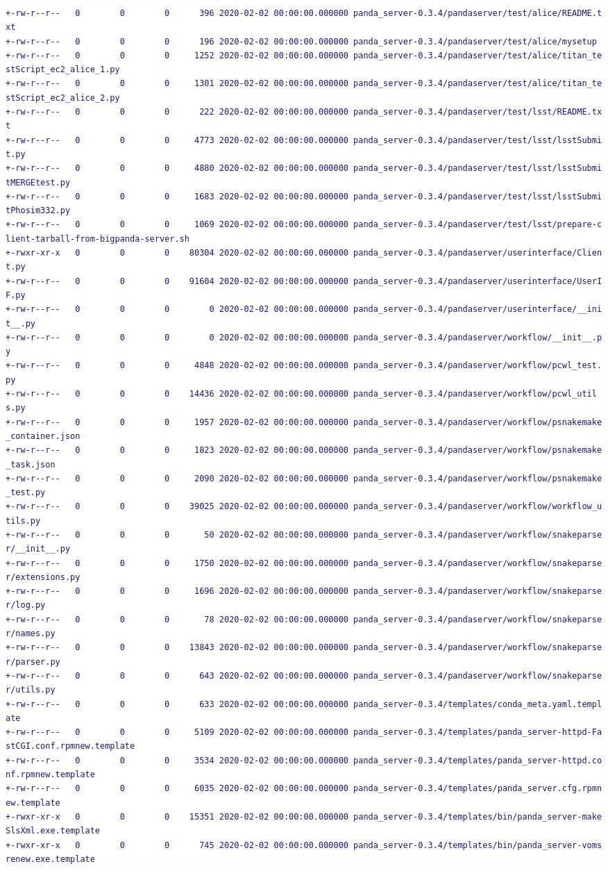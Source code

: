 ```diff
+-rw-r--r--   0        0        0      396 2020-02-02 00:00:00.000000 panda_server-0.3.4/pandaserver/test/alice/README.txt
+-rw-r--r--   0        0        0      196 2020-02-02 00:00:00.000000 panda_server-0.3.4/pandaserver/test/alice/mysetup
+-rw-r--r--   0        0        0     1252 2020-02-02 00:00:00.000000 panda_server-0.3.4/pandaserver/test/alice/titan_testScript_ec2_alice_1.py
+-rw-r--r--   0        0        0     1301 2020-02-02 00:00:00.000000 panda_server-0.3.4/pandaserver/test/alice/titan_testScript_ec2_alice_2.py
+-rw-r--r--   0        0        0      222 2020-02-02 00:00:00.000000 panda_server-0.3.4/pandaserver/test/lsst/README.txt
+-rw-r--r--   0        0        0     4773 2020-02-02 00:00:00.000000 panda_server-0.3.4/pandaserver/test/lsst/lsstSubmit.py
+-rw-r--r--   0        0        0     4880 2020-02-02 00:00:00.000000 panda_server-0.3.4/pandaserver/test/lsst/lsstSubmitMERGEtest.py
+-rw-r--r--   0        0        0     1683 2020-02-02 00:00:00.000000 panda_server-0.3.4/pandaserver/test/lsst/lsstSubmitPhosim332.py
+-rw-r--r--   0        0        0     1069 2020-02-02 00:00:00.000000 panda_server-0.3.4/pandaserver/test/lsst/prepare-client-tarball-from-bigpanda-server.sh
+-rwxr-xr-x   0        0        0    80304 2020-02-02 00:00:00.000000 panda_server-0.3.4/pandaserver/userinterface/Client.py
+-rw-r--r--   0        0        0    91604 2020-02-02 00:00:00.000000 panda_server-0.3.4/pandaserver/userinterface/UserIF.py
+-rw-r--r--   0        0        0        0 2020-02-02 00:00:00.000000 panda_server-0.3.4/pandaserver/userinterface/__init__.py
+-rw-r--r--   0        0        0        0 2020-02-02 00:00:00.000000 panda_server-0.3.4/pandaserver/workflow/__init__.py
+-rw-r--r--   0        0        0     4848 2020-02-02 00:00:00.000000 panda_server-0.3.4/pandaserver/workflow/pcwl_test.py
+-rw-r--r--   0        0        0    14436 2020-02-02 00:00:00.000000 panda_server-0.3.4/pandaserver/workflow/pcwl_utils.py
+-rw-r--r--   0        0        0     1957 2020-02-02 00:00:00.000000 panda_server-0.3.4/pandaserver/workflow/psnakemake_container.json
+-rw-r--r--   0        0        0     1823 2020-02-02 00:00:00.000000 panda_server-0.3.4/pandaserver/workflow/psnakemake_task.json
+-rw-r--r--   0        0        0     2090 2020-02-02 00:00:00.000000 panda_server-0.3.4/pandaserver/workflow/psnakemake_test.py
+-rw-r--r--   0        0        0    39025 2020-02-02 00:00:00.000000 panda_server-0.3.4/pandaserver/workflow/workflow_utils.py
+-rw-r--r--   0        0        0       50 2020-02-02 00:00:00.000000 panda_server-0.3.4/pandaserver/workflow/snakeparser/__init__.py
+-rw-r--r--   0        0        0     1750 2020-02-02 00:00:00.000000 panda_server-0.3.4/pandaserver/workflow/snakeparser/extensions.py
+-rw-r--r--   0        0        0     1696 2020-02-02 00:00:00.000000 panda_server-0.3.4/pandaserver/workflow/snakeparser/log.py
+-rw-r--r--   0        0        0       78 2020-02-02 00:00:00.000000 panda_server-0.3.4/pandaserver/workflow/snakeparser/names.py
+-rw-r--r--   0        0        0    13843 2020-02-02 00:00:00.000000 panda_server-0.3.4/pandaserver/workflow/snakeparser/parser.py
+-rw-r--r--   0        0        0      643 2020-02-02 00:00:00.000000 panda_server-0.3.4/pandaserver/workflow/snakeparser/utils.py
+-rw-r--r--   0        0        0      633 2020-02-02 00:00:00.000000 panda_server-0.3.4/templates/conda_meta.yaml.template
+-rw-r--r--   0        0        0     5109 2020-02-02 00:00:00.000000 panda_server-0.3.4/templates/panda_server-httpd-FastCGI.conf.rpmnew.template
+-rw-r--r--   0        0        0     3534 2020-02-02 00:00:00.000000 panda_server-0.3.4/templates/panda_server-httpd.conf.rpmnew.template
+-rw-r--r--   0        0        0     6035 2020-02-02 00:00:00.000000 panda_server-0.3.4/templates/panda_server.cfg.rpmnew.template
+-rwxr-xr-x   0        0        0    15351 2020-02-02 00:00:00.000000 panda_server-0.3.4/templates/bin/panda_server-makeSlsXml.exe.template
+-rwxr-xr-x   0        0        0      745 2020-02-02 00:00:00.000000 panda_server-0.3.4/templates/bin/panda_server-vomsrenew.exe.template
```